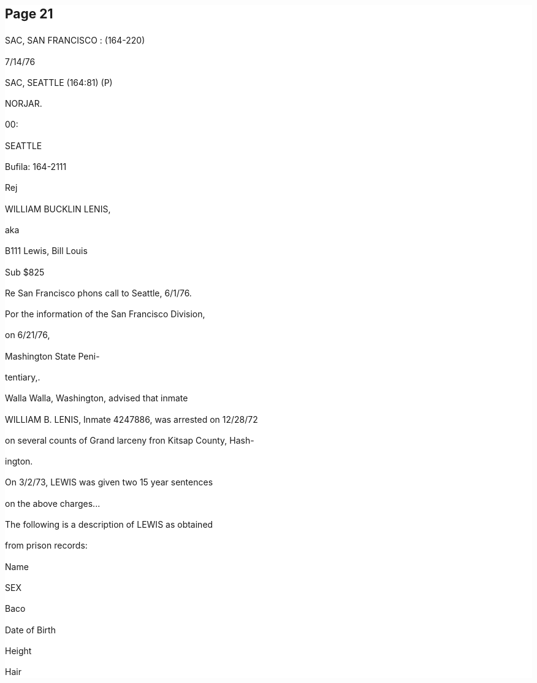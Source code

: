 ## Page 21

SAC, SAN FRANCISCO : (164-220)

7/14/76

SAC, SEATTLE (164:81) (P)

NORJAR.

00:

SEATTLE

Bufila: 164-2111

Rej

WILLIAM BUCKLIN LENIS,

aka

B111 Lewis, Bill Louis

Sub $825

Re San Francisco phons call to Seattle, 6/1/76.

Por the information of the San Francisco Division,

on 6/21/76,

Mashington State Peni-

tentiary,.

Walla Walla, Washington, advised that inmate

WILLIAM B. LENIS, Inmate 4247886, was arrested on 12/28/72

on several counts of Grand larceny fron Kitsap County, Hash-

ington.

On 3/2/73, LEWIS was given two 15 year sentences

on the above charges...

The following is a description of LEWIS as obtained

from prison records:

Name

SEX

Baco

Date of Birth

Height

Hair
